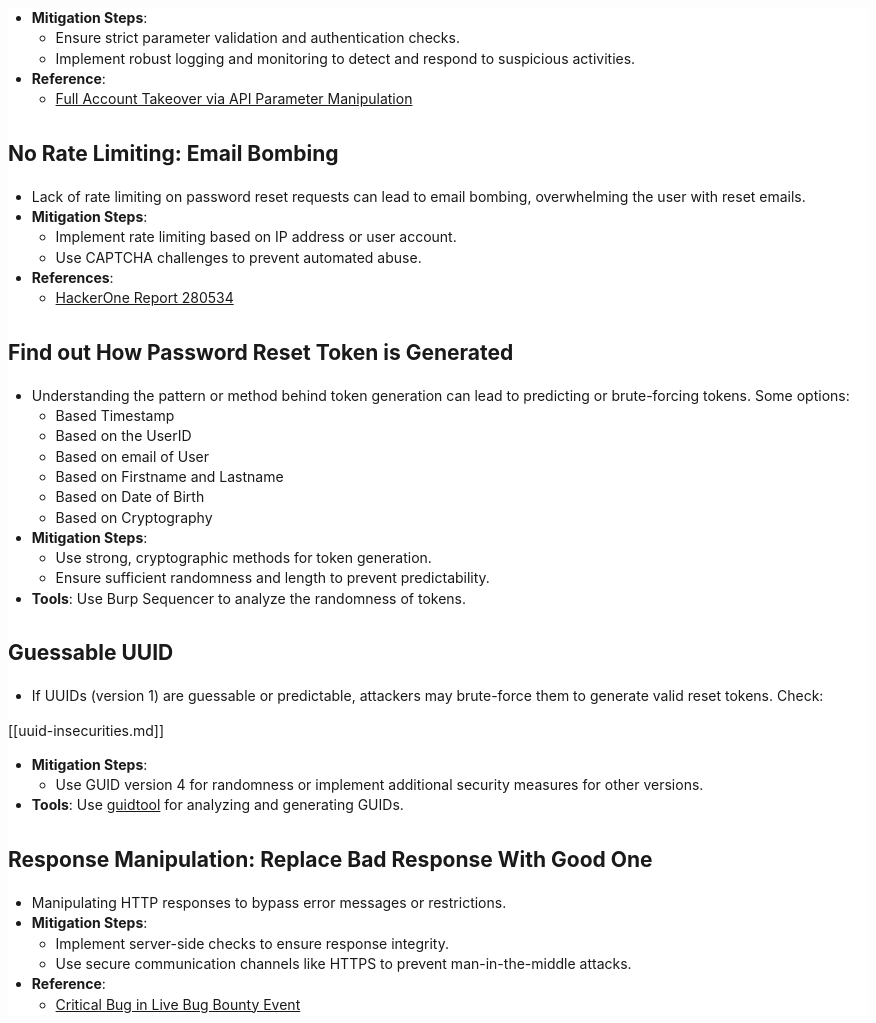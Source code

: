 - **Mitigation Steps**:
  - Ensure strict parameter validation and authentication checks.
  - Implement robust logging and monitoring to detect and respond to suspicious activities.
- **Reference**:
  - [Full Account Takeover via API Parameter Manipulation](https://medium.com/@adeshkolte/full-account-takeover-changing-email-and-password-of-any-user-through-api-parameters-3d527ab27240)

## **No Rate Limiting: Email Bombing**

- Lack of rate limiting on password reset requests can lead to email bombing, overwhelming the user with reset emails.
- **Mitigation Steps**:
  - Implement rate limiting based on IP address or user account.
  - Use CAPTCHA challenges to prevent automated abuse.
- **References**:
  - [HackerOne Report 280534](https://hackerone.com/reports/280534)

## **Find out How Password Reset Token is Generated**

- Understanding the pattern or method behind token generation can lead to predicting or brute-forcing tokens. Some options:
  - Based Timestamp
  - Based on the UserID
  - Based on email of User
  - Based on Firstname and Lastname
  - Based on Date of Birth
  - Based on Cryptography
- **Mitigation Steps**:
  - Use strong, cryptographic methods for token generation.
  - Ensure sufficient randomness and length to prevent predictability.
- **Tools**: Use Burp Sequencer to analyze the randomness of tokens.

## **Guessable UUID**

- If UUIDs (version 1) are guessable or predictable, attackers may brute-force them to generate valid reset tokens. Check:

[[uuid-insecurities.md]]

- **Mitigation Steps**:
  - Use GUID version 4 for randomness or implement additional security measures for other versions.
- **Tools**: Use [guidtool](https://github.com/intruder-io/guidtool) for analyzing and generating GUIDs.

## **Response Manipulation: Replace Bad Response With Good One**

- Manipulating HTTP responses to bypass error messages or restrictions.
- **Mitigation Steps**:
  - Implement server-side checks to ensure response integrity.
  - Use secure communication channels like HTTPS to prevent man-in-the-middle attacks.
- **Reference**:
  - [Critical Bug in Live Bug Bounty Event](https://medium.com/@innocenthacker/how-i-found-the-most-critical-bug-in-live-bug-bounty-event-7a88b3aa97b3)
